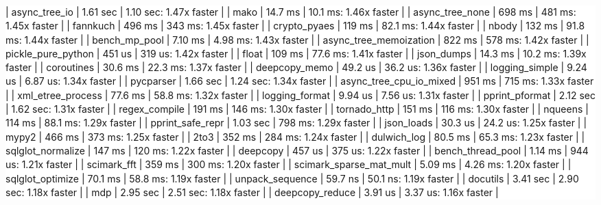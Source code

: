 | async_tree_io           | 1.61 sec                                                     | 1.10 sec: 1.47x faster                                       |
| mako                    | 14.7 ms                                                      | 10.1 ms: 1.46x faster                                        |
| async_tree_none         | 698 ms                                                       | 481 ms: 1.45x faster                                         |
| fannkuch                | 496 ms                                                       | 343 ms: 1.45x faster                                         |
| crypto_pyaes            | 119 ms                                                       | 82.1 ms: 1.44x faster                                        |
| nbody                   | 132 ms                                                       | 91.8 ms: 1.44x faster                                        |
| bench_mp_pool           | 7.10 ms                                                      | 4.98 ms: 1.43x faster                                        |
| async_tree_memoization  | 822 ms                                                       | 578 ms: 1.42x faster                                         |
| pickle_pure_python      | 451 us                                                       | 319 us: 1.42x faster                                         |
| float                   | 109 ms                                                       | 77.6 ms: 1.41x faster                                        |
| json_dumps              | 14.3 ms                                                      | 10.2 ms: 1.39x faster                                        |
| coroutines              | 30.6 ms                                                      | 22.3 ms: 1.37x faster                                        |
| deepcopy_memo           | 49.2 us                                                      | 36.2 us: 1.36x faster                                        |
| logging_simple          | 9.24 us                                                      | 6.87 us: 1.34x faster                                        |
| pycparser               | 1.66 sec                                                     | 1.24 sec: 1.34x faster                                       |
| async_tree_cpu_io_mixed | 951 ms                                                       | 715 ms: 1.33x faster                                         |
| xml_etree_process       | 77.6 ms                                                      | 58.8 ms: 1.32x faster                                        |
| logging_format          | 9.94 us                                                      | 7.56 us: 1.31x faster                                        |
| pprint_pformat          | 2.12 sec                                                     | 1.62 sec: 1.31x faster                                       |
| regex_compile           | 191 ms                                                       | 146 ms: 1.30x faster                                         |
| tornado_http            | 151 ms                                                       | 116 ms: 1.30x faster                                         |
| nqueens                 | 114 ms                                                       | 88.1 ms: 1.29x faster                                        |
| pprint_safe_repr        | 1.03 sec                                                     | 798 ms: 1.29x faster                                         |
| json_loads              | 30.3 us                                                      | 24.2 us: 1.25x faster                                        |
| mypy2                   | 466 ms                                                       | 373 ms: 1.25x faster                                         |
| 2to3                    | 352 ms                                                       | 284 ms: 1.24x faster                                         |
| dulwich_log             | 80.5 ms                                                      | 65.3 ms: 1.23x faster                                        |
| sqlglot_normalize       | 147 ms                                                       | 120 ms: 1.22x faster                                         |
| deepcopy                | 457 us                                                       | 375 us: 1.22x faster                                         |
| bench_thread_pool       | 1.14 ms                                                      | 944 us: 1.21x faster                                         |
| scimark_fft             | 359 ms                                                       | 300 ms: 1.20x faster                                         |
| scimark_sparse_mat_mult | 5.09 ms                                                      | 4.26 ms: 1.20x faster                                        |
| sqlglot_optimize        | 70.1 ms                                                      | 58.8 ms: 1.19x faster                                        |
| unpack_sequence         | 59.7 ns                                                      | 50.1 ns: 1.19x faster                                        |
| docutils                | 3.41 sec                                                     | 2.90 sec: 1.18x faster                                       |
| mdp                     | 2.95 sec                                                     | 2.51 sec: 1.18x faster                                       |
| deepcopy_reduce         | 3.91 us                                                      | 3.37 us: 1.16x faster                                        |